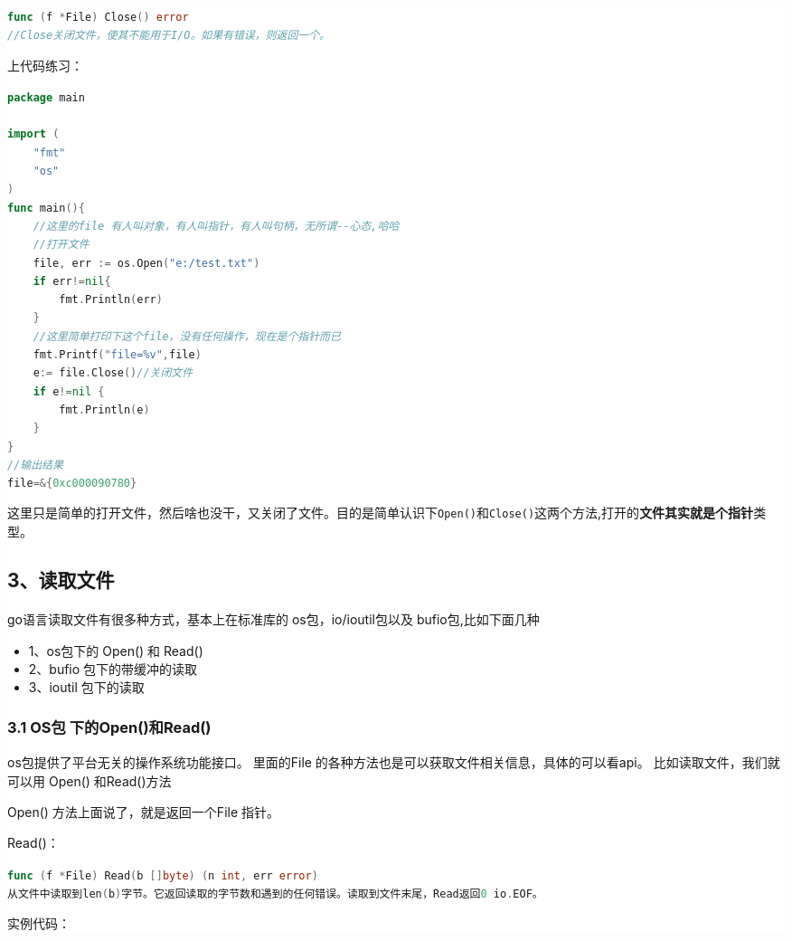 ```go
func (f *File) Close() error
//Close关闭文件，使其不能用于I/O。如果有错误，则返回一个。
```

上代码练习：

```go
package main

import (
	"fmt"
	"os"
)
func main(){
	//这里的file 有人叫对象，有人叫指针，有人叫句柄，无所谓--心态,哈哈
	//打开文件
	file, err := os.Open("e:/test.txt")
	if err!=nil{
		fmt.Println(err)
	}
	//这里简单打印下这个file，没有任何操作，现在是个指针而已
	fmt.Printf("file=%v",file)
	e:= file.Close()//关闭文件
	if e!=nil {
		fmt.Println(e)
	}
}
//输出结果
file=&{0xc000090780}
```

这里只是简单的打开文件，然后啥也没干，又关闭了文件。目的是简单认识下`Open()`和`Close()`这两个方法,打开的**文件其实就是个指针**类型。

## 3、读取文件

go语言读取文件有很多种方式，基本上在标准库的 os包，io/ioutil包以及 bufio包,比如下面几种

- 1、os包下的 Open() 和 Read()
- 2、bufio 包下的带缓冲的读取
- 3、ioutil 包下的读取

### 3.1 OS包 下的Open()和Read()

os包提供了平台无关的操作系统功能接口。 里面的File 的各种方法也是可以获取文件相关信息，具体的可以看api。 比如读取文件，我们就可以用 Open()  和Read()方法

Open() 方法上面说了，就是返回一个File 指针。

Read()：

```go
func (f *File) Read(b []byte) (n int, err error)
从文件中读取到len(b)字节。它返回读取的字节数和遇到的任何错误。读取到文件末尾，Read返回0 io.EOF。
```

实例代码：
